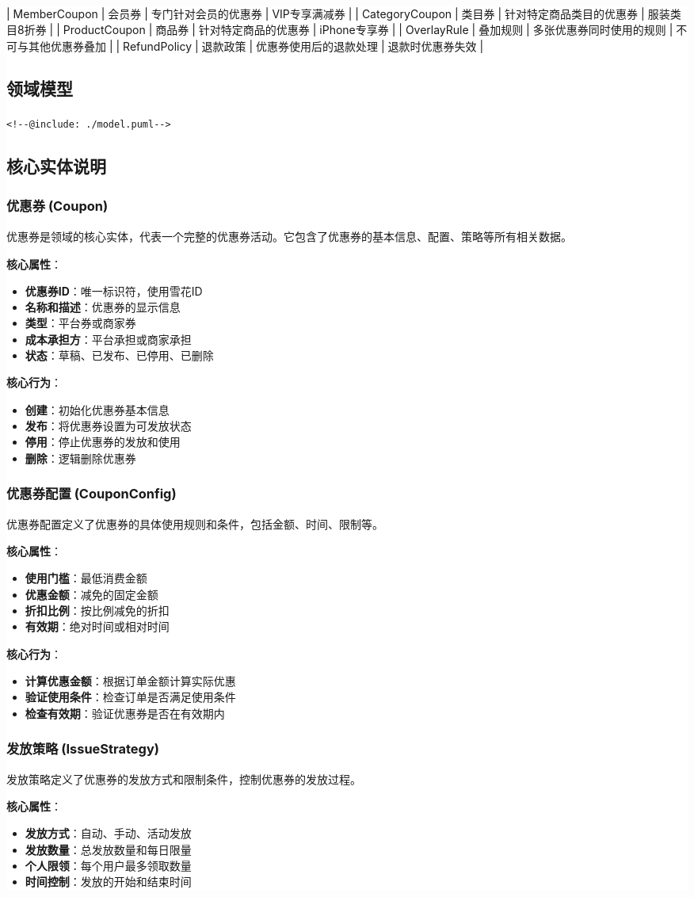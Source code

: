 | MemberCoupon | 会员券 | 专门针对会员的优惠券 | VIP专享满减券 |
| CategoryCoupon | 类目券 | 针对特定商品类目的优惠券 | 服装类目8折券 |
| ProductCoupon | 商品券 | 针对特定商品的优惠券 | iPhone专享券 |
| OverlayRule | 叠加规则 | 多张优惠券同时使用的规则 | 不可与其他优惠券叠加 |
| RefundPolicy | 退款政策 | 优惠券使用后的退款处理 | 退款时优惠券失效 |

## 领域模型

```plantuml
<!--@include: ./model.puml-->
```

## 核心实体说明

### 优惠券 (Coupon)
优惠券是领域的核心实体，代表一个完整的优惠券活动。它包含了优惠券的基本信息、配置、策略等所有相关数据。

**核心属性**：
- **优惠券ID**：唯一标识符，使用雪花ID
- **名称和描述**：优惠券的显示信息
- **类型**：平台券或商家券
- **成本承担方**：平台承担或商家承担
- **状态**：草稿、已发布、已停用、已删除

**核心行为**：
- **创建**：初始化优惠券基本信息
- **发布**：将优惠券设置为可发放状态
- **停用**：停止优惠券的发放和使用
- **删除**：逻辑删除优惠券

### 优惠券配置 (CouponConfig)
优惠券配置定义了优惠券的具体使用规则和条件，包括金额、时间、限制等。

**核心属性**：
- **使用门槛**：最低消费金额
- **优惠金额**：减免的固定金额
- **折扣比例**：按比例减免的折扣
- **有效期**：绝对时间或相对时间

**核心行为**：
- **计算优惠金额**：根据订单金额计算实际优惠
- **验证使用条件**：检查订单是否满足使用条件
- **检查有效期**：验证优惠券是否在有效期内

### 发放策略 (IssueStrategy)
发放策略定义了优惠券的发放方式和限制条件，控制优惠券的发放过程。

**核心属性**：
- **发放方式**：自动、手动、活动发放
- **发放数量**：总发放数量和每日限量
- **个人限领**：每个用户最多领取数量
- **时间控制**：发放的开始和结束时间
